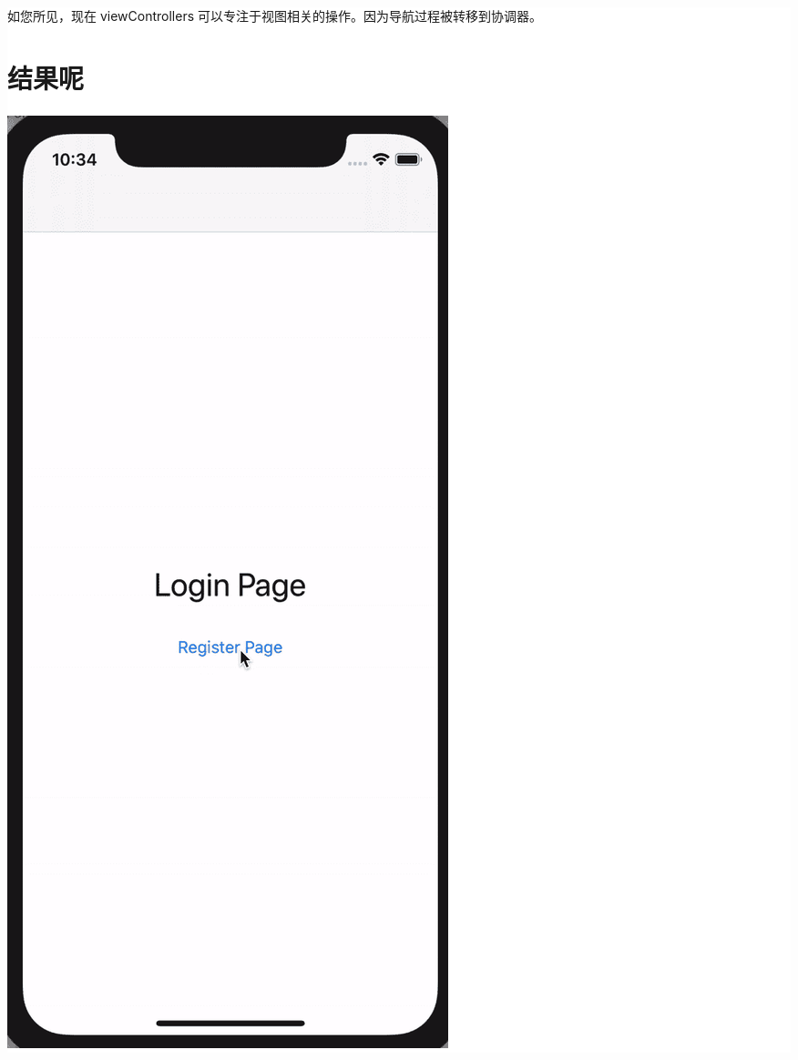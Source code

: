 如您所见，现在 viewControllers 可以专注于视图相关的操作。因为导航过程被转移到协调器。

# 结果呢

![](img/a5d211987f096416033d8a323da4a1ac.png)
